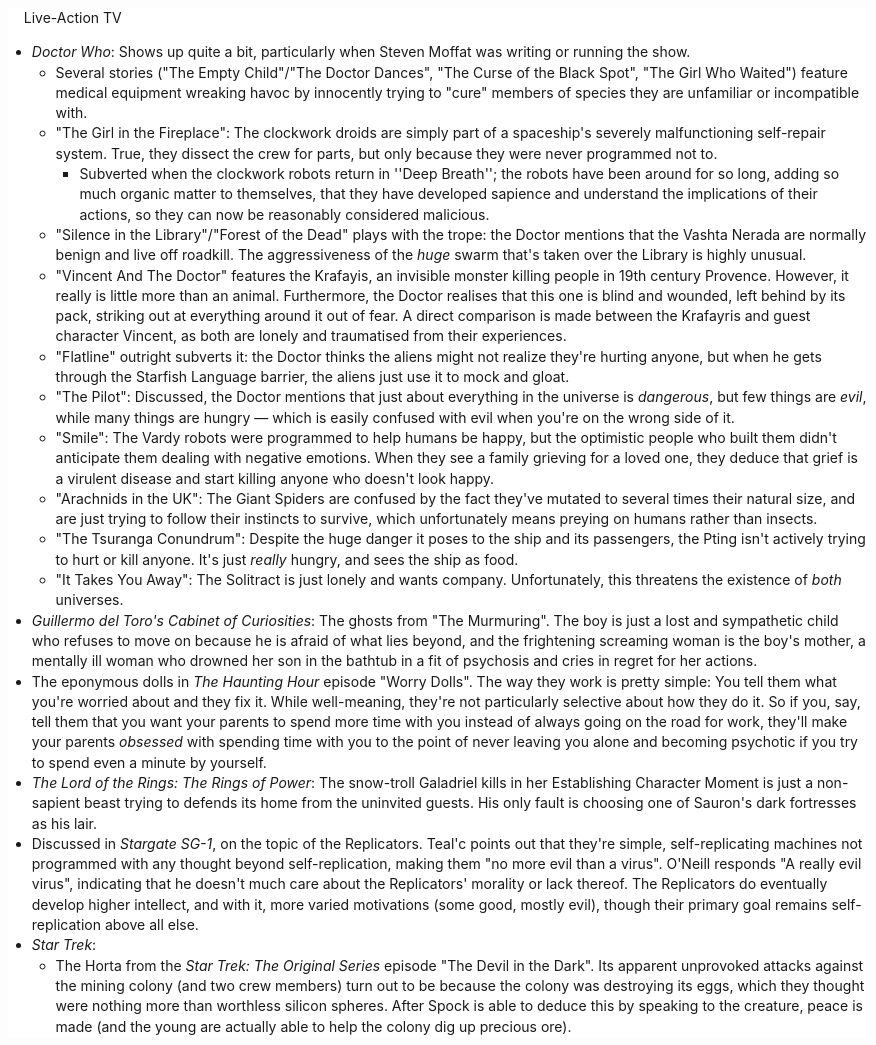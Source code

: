     Live-Action TV 

-   _Doctor Who_: Shows up quite a bit, particularly when Steven Moffat was writing or running the show.
    -   Several stories ("The Empty Child"/"The Doctor Dances", "The Curse of the Black Spot", "The Girl Who Waited") feature medical equipment wreaking havoc by innocently trying to "cure" members of species they are unfamiliar or incompatible with.
    -   "The Girl in the Fireplace": The clockwork droids are simply part of a spaceship's severely malfunctioning self-repair system. True, they dissect the crew for parts, but only because they were never programmed not to.
        -   Subverted when the clockwork robots return in ''Deep Breath''; the robots have been around for so long, adding so much organic matter to themselves, that they have developed sapience and understand the implications of their actions, so they can now be reasonably considered malicious.
    -   "Silence in the Library"/"Forest of the Dead" plays with the trope: the Doctor mentions that the Vashta Nerada are normally benign and live off roadkill. The aggressiveness of the _huge_ swarm that's taken over the Library is highly unusual.
    -   "Vincent And The Doctor" features the Krafayis, an invisible monster killing people in 19th century Provence. However, it really is little more than an animal. Furthermore, the Doctor realises that this one is blind and wounded, left behind by its pack, striking out at everything around it out of fear. A direct comparison is made between the Krafayris and guest character Vincent, as both are lonely and traumatised from their experiences.
    -   "Flatline" outright subverts it: the Doctor thinks the aliens might not realize they're hurting anyone, but when he gets through the Starfish Language barrier, the aliens just use it to mock and gloat.
    -   "The Pilot": Discussed, the Doctor mentions that just about everything in the universe is _dangerous_, but few things are _evil_, while many things are hungry — which is easily confused with evil when you're on the wrong side of it.
    -   "Smile": The Vardy robots were programmed to help humans be happy, but the optimistic people who built them didn't anticipate them dealing with negative emotions. When they see a family grieving for a loved one, they deduce that grief is a virulent disease and start killing anyone who doesn't look happy.
    -   "Arachnids in the UK": The Giant Spiders are confused by the fact they've mutated to several times their natural size, and are just trying to follow their instincts to survive, which unfortunately means preying on humans rather than insects.
    -   "The Tsuranga Conundrum": Despite the huge danger it poses to the ship and its passengers, the Pting isn't actively trying to hurt or kill anyone. It's just _really_ hungry, and sees the ship as food.
    -   "It Takes You Away": The Solitract is just lonely and wants company. Unfortunately, this threatens the existence of _both_ universes.
-   _Guillermo del Toro's Cabinet of Curiosities_: The ghosts from "The Murmuring". The boy is just a lost and sympathetic child who refuses to move on because he is afraid of what lies beyond, and the frightening screaming woman is the boy's mother, a mentally ill woman who drowned her son in the bathtub in a fit of psychosis and cries in regret for her actions.
-   The eponymous dolls in _The Haunting Hour_ episode "Worry Dolls". The way they work is pretty simple: You tell them what you're worried about and they fix it. While well-meaning, they're not particularly selective about how they do it. So if you, say, tell them that you want your parents to spend more time with you instead of always going on the road for work, they'll make your parents _obsessed_ with spending time with you to the point of never leaving you alone and becoming psychotic if you try to spend even a minute by yourself.
-   _The Lord of the Rings: The Rings of Power_: The snow-troll Galadriel kills in her Establishing Character Moment is just a non-sapient beast trying to defends its home from the uninvited guests. His only fault is choosing one of Sauron's dark fortresses as his lair.
-   Discussed in _Stargate SG-1_, on the topic of the Replicators. Teal'c points out that they're simple, self-replicating machines not programmed with any thought beyond self-replication, making them "no more evil than a virus". O'Neill responds "A really evil virus", indicating that he doesn't much care about the Replicators' morality or lack thereof. The Replicators do eventually develop higher intellect, and with it, more varied motivations (some good, mostly evil), though their primary goal remains self-replication above all else.
-   _Star Trek_:
    -   The Horta from the _Star Trek: The Original Series_ episode "The Devil in the Dark". Its apparent unprovoked attacks against the mining colony (and two crew members) turn out to be because the colony was destroying its eggs, which they thought were nothing more than worthless silicon spheres. After Spock is able to deduce this by speaking to the creature, peace is made (and the young are actually able to help the colony dig up precious ore).